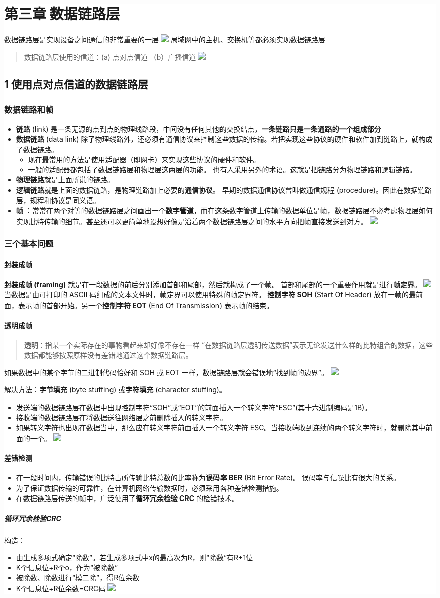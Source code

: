 
# 第三章 数据链路层
数据链路层是实现设备之间通信的非常重要的一层
![](https://obs-pic-1309372570.cos.ap-chongqing.myqcloud.com/20220927142922.png)
局域网中的主机、交换机等都必须实现数据链路层

> 数据链路层使用的信道：(a) 点对点信道
>（b）广播信道
>![](https://obs-pic-1309372570.cos.ap-chongqing.myqcloud.com/20220927143021.png)

## 1 使用点对点信道的数据链路层
### 数据链路和帧
+ **链路** (link) 是一条无源的点到点的物理线路段，中间没有任何其他的交换结点，**一条链路只是一条通路的一个组成部分**
+ **数据链路** (data link) 除了物理线路外，还必须有通信协议来控制这些数据的传输。若把实现这些协议的硬件和软件加到链路上，就构成了数据链路。
	+ 现在最常用的方法是使用适配器（即网卡）来实现这些协议的硬件和软件。
	+ 一般的适配器都包括了数据链路层和物理层这两层的功能。
也有人采用另外的术语。这就是把链路分为物理链路和逻辑链路。
+ **物理链路**就是上面所说的链路。
+ **逻辑链路**就是上面的数据链路，是物理链路加上必要的**通信协议**。
早期的数据通信协议曾叫做通信规程 (procedure)。因此在数据链路层，规程和协议是同义语。
+ **帧** ：常常在两个对等的数据链路层之间画出一个**数字管道**，而在这条数字管道上传输的数据单位是帧，数据链路层不必考虑物理层如何实现比特传输的细节。甚至还可以更简单地设想好像是沿着两个数据链路层之间的水平方向把帧直接发送到对方。
![](https://obs-pic-1309372570.cos.ap-chongqing.myqcloud.com/20220927143813.png)

### 三个基本问题

#### 封装成帧
**封装成帧 (framing)** 就是在一段数据的前后分别添加首部和尾部，然后就构成了一个帧。
首部和尾部的一个重要作用就是进行**帧定界**。
![](https://obs-pic-1309372570.cos.ap-chongqing.myqcloud.com/20220920154458.png)
当数据是由可打印的 ASCII 码组成的文本文件时，帧定界可以使用特殊的帧定界符。
**控制字符 SOH** (Start Of Header) 放在一帧的最前面，表示帧的首部开始。另一个**控制字符 EOT** (End Of Transmission) 表示帧的结束。
#### 透明成帧
> **透明**：指某一个实际存在的事物看起来却好像不存在一样
> “在数据链路层透明传送数据”表示无论发送什么样的比特组合的数据，这些数据都能够按照原样没有差错地通过这个数据链路层。

 如果数据中的某个字节的二进制代码恰好和 SOH 或 EOT 一样，数据链路层就会错误地“找到帧的边界”。
![](https://obs-pic-1309372570.cos.ap-chongqing.myqcloud.com/20220920155105.png)


解决方法：**字节填充** (byte stuffing) 或**字符填充** (character stuffing)。
+ 发送端的数据链路层在数据中出现控制字符“SOH”或“EOT”的前面插入一个转义字符“ESC”(其十六进制编码是1B)。
+ 接收端的数据链路层在将数据送往网络层之前删除插入的转义字符。
+ 如果转义字符也出现在数据当中，那么应在转义字符前面插入一个转义字符 ESC。当接收端收到连续的两个转义字符时，就删除其中前面的一个。 
![](https://obs-pic-1309372570.cos.ap-chongqing.myqcloud.com/20220927164710.png)

#### 差错检测
+ 在一段时间内，传输错误的比特占所传输比特总数的比率称为**误码率 BER** (Bit Error Rate)。
误码率与信噪比有很大的关系。
+ 为了保证数据传输的可靠性，在计算机网络传输数据时，必须采用各种差错检测措施。 
+ 在数据链路层传送的帧中，广泛使用了**循环冗余检验 CRC** 的检错技术。
##### 循环冗余检验CRC
构造：
+ 由生成多项式确定“除数”。若生成多项式中x的最高次为R，则“除数”有R+1位
+ K个信息位+R个o，作为“被除数”
+ 被除数、除数进行“模二除”，得R位余数
+ K个信息位+R位余数=CRC码
![](https://obs-pic-1309372570.cos.ap-chongqing.myqcloud.com/20220928090123.png)
